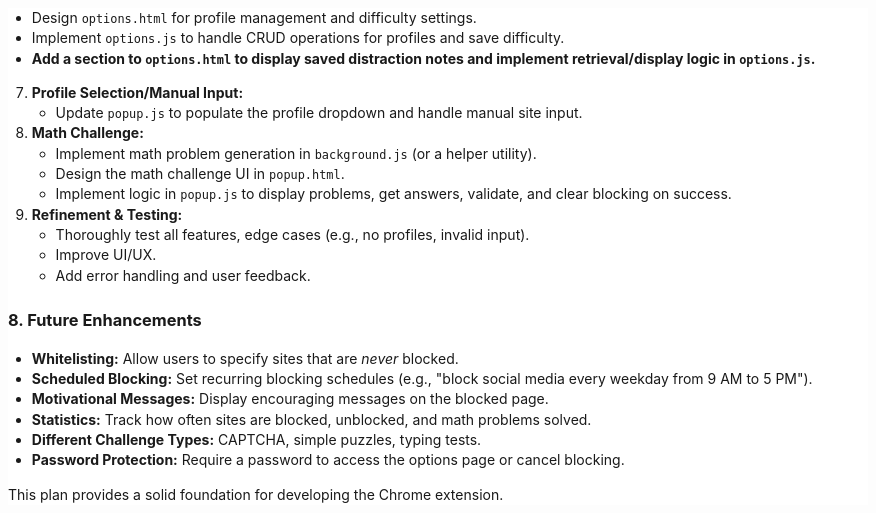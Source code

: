    - Design `options.html` for profile management and difficulty settings.
   - Implement `options.js` to handle CRUD operations for profiles and save difficulty.
   - **Add a section to `options.html` to display saved distraction notes and implement retrieval/display logic in `options.js`.**
7. **Profile Selection/Manual Input:**
   - Update `popup.js` to populate the profile dropdown and handle manual site input.
8. **Math Challenge:**
   - Implement math problem generation in `background.js` (or a helper utility).
   - Design the math challenge UI in `popup.html`.
   - Implement logic in `popup.js` to display problems, get answers, validate, and clear blocking on success.
9. **Refinement & Testing:**
   - Thoroughly test all features, edge cases (e.g., no profiles, invalid input).
   - Improve UI/UX.
   - Add error handling and user feedback.

### 8. Future Enhancements

- **Whitelisting:** Allow users to specify sites that are _never_ blocked.
- **Scheduled Blocking:** Set recurring blocking schedules (e.g., "block social media every weekday from 9 AM to 5 PM").
- **Motivational Messages:** Display encouraging messages on the blocked page.
- **Statistics:** Track how often sites are blocked, unblocked, and math problems solved.
- **Different Challenge Types:** CAPTCHA, simple puzzles, typing tests.
- **Password Protection:** Require a password to access the options page or cancel blocking.

This plan provides a solid foundation for developing the Chrome extension.
